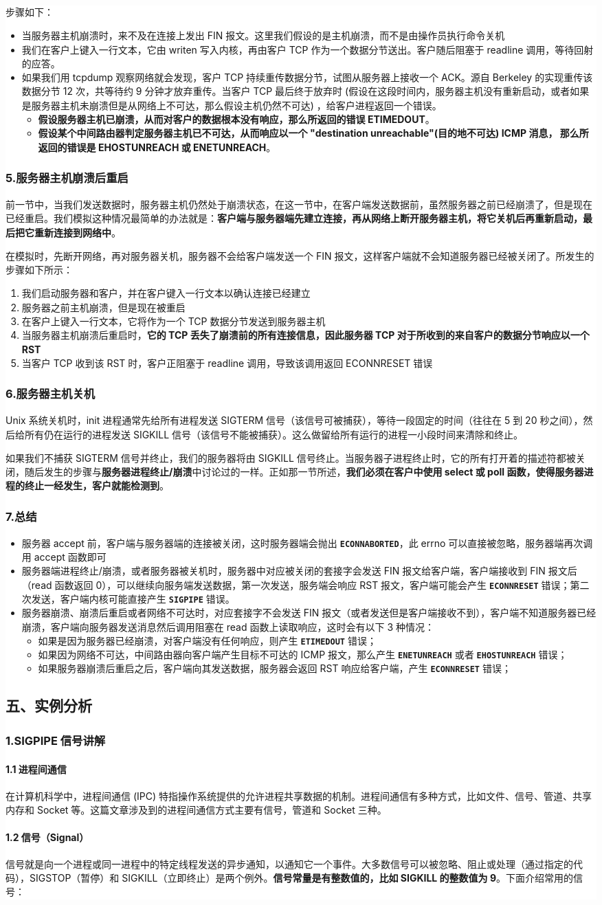 步骤如下：

- 当服务器主机崩溃时，来不及在连接上发出 FIN 报文。这里我们假设的是主机崩溃，而不是由操作员执行命令关机
- 我们在客户上键入一行文本，它由 writen 写入内核，再由客户 TCP 作为一个数据分节送出。客户随后阻塞于 readline 调用，等待回射的应答。
- 如果我们用 tcpdump 观察网络就会发现，客户 TCP 持续重传数据分节，试图从服务器上接收一个 ACK。源自 Berkeley 的实现重传该数据分节 12 次，共等待约 9 分钟才放弃重传。当客户 TCP 最后终于放弃时 (假设在这段时间内，服务器主机没有重新启动，或者如果是服务器主机未崩溃但是从网络上不可达，那么假设主机仍然不可达) ，给客户进程返回一个错误。
  - **假设服务器主机已崩溃，从而对客户的数据根本没有响应，那么所返回的错误 ETIMEDOUT**。
  - **假设某个中间路由器判定服务器主机已不可达，从而响应以一个 "destination unreachable"(目的地不可达) ICMP 消息， 那么所返回的错误是 EHOSTUNREACH 或 ENETUNREACH**。

### 5.服务器主机崩溃后重启

前一节中，当我们发送数据时，服务器主机仍然处于崩溃状态，在这一节中，在客户端发送数据前，虽然服务器之前已经崩溃了，但是现在已经重启。我们模拟这种情况最简单的办法就是：**客户端与服务器端先建立连接，再从网络上断开服务器主机，将它关机后再重新启动，最后把它重新连接到网络中**。

在模拟时，先断开网络，再对服务器关机，服务器不会给客户端发送一个 FIN 报文，这样客户端就不会知道服务器已经被关闭了。所发生的步骤如下所示：

1. 我们启动服务器和客户，并在客户键入一行文本以确认连接已经建立
2. 服务器之前主机崩溃，但是现在被重启
3. 在客户上键入一行文本，它将作为一个 TCP 数据分节发送到服务器主机
4. 当服务器主机崩溃后重启时，**它的 TCP 丢失了崩溃前的所有连接信息，因此服务器 TCP 对于所收到的来自客户的数据分节响应以一个 RST**
5. 当客户 TCP 收到该 RST 时，客户正阻塞于 readline 调用，导致该调用返回 ECONNRESET 错误

### 6.服务器主机关机

Unix 系统关机时，init 进程通常先给所有进程发送 SIGTERM 信号（该信号可被捕获），等待一段固定的时间（往往在 5 到 20 秒之间），然后给所有仍在运行的进程发送 SIGKILL 信号（该信号不能被捕获）。这么做留给所有运行的进程一小段时间来清除和终止。

如果我们不捕获 SIGTERM 信号并终止，我们的服务器将由 SIGKILL 信号终止。当服务器子进程终止时，它的所有打开着的描述符都被关闭，随后发生的步骤与**服务器进程终止/崩溃**中讨论过的一样。正如那一节所述，**我们必须在客户中使用 select 或 poll 函数，使得服务器进程的终止一经发生，客户就能检测到**。

### 7.总结

- 服务器 accept 前，客户端与服务器端的连接被关闭，这时服务器端会抛出 __`ECONNABORTED`__，此 errno 可以直接被忽略，服务器端再次调用 accept 函数即可
- 服务器端进程终止/崩溃，或者服务器被关机时，服务器中对应被关闭的套接字会发送 FIN 报文给客户端，客户端接收到 FIN 报文后（read 函数返回 0），可以继续向服务端发送数据，第一次发送，服务端会响应 RST 报文，客户端可能会产生 __`ECONNRESET`__ 错误；第二次发送，客户端内核可能直接产生 __`SIGPIPE`__ 错误。
- 服务器崩溃、崩溃后重启或者网络不可达时，对应套接字不会发送 FIN 报文（或者发送但是客户端接收不到），客户端不知道服务器已经崩溃，客户端向服务器发送消息然后调用阻塞在 read 函数上读取响应，这时会有以下 3 种情况：
    - 如果是因为服务器已经崩溃，对客户端没有任何响应，则产生 __`ETIMEDOUT`__ 错误；
    - 如果因为网络不可达，中间路由器向客户端产生目标不可达的 ICMP 报文，那么产生 __`ENETUNREACH`__ 或者 __`EHOSTUNREACH`__ 错误；
    - 如果服务器崩溃后重启之后，客户端向其发送数据，服务器会返回 RST 响应给客户端，产生 __`ECONNRESET`__ 错误；

## 五、实例分析

### 1.SIGPIPE 信号讲解

#### 1.1 进程间通信

在计算机科学中，进程间通信 (IPC) 特指操作系统提供的允许进程共享数据的机制。进程间通信有多种方式，比如文件、信号、管道、共享内存和 Socket 等。这篇文章涉及到的进程间通信方式主要有信号，管道和 Socket 三种。

#### 1.2 信号（Signal）

信号就是向一个进程或同一进程中的特定线程发送的异步通知，以通知它一个事件。大多数信号可以被忽略、阻止或处理（通过指定的代码），SIGSTOP（暂停）和 SIGKILL（立即终止）是两个例外。__信号常量是有整数值的，比如 SIGKILL 的整数值为 9__。下面介绍常用的信号：
